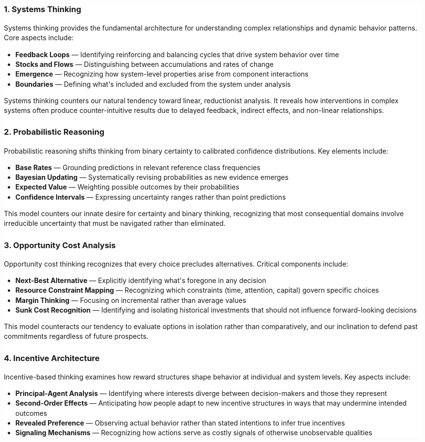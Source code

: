 ### 1. Systems Thinking

Systems thinking provides the fundamental architecture for understanding complex relationships and dynamic behavior patterns. Core aspects include:

- **Feedback Loops** — Identifying reinforcing and balancing cycles that drive system behavior over time
- **Stocks and Flows** — Distinguishing between accumulations and rates of change
- **Emergence** — Recognizing how system-level properties arise from component interactions
- **Boundaries** — Defining what's included and excluded from the system under analysis

Systems thinking counters our natural tendency toward linear, reductionist analysis. It reveals how interventions in complex systems often produce counter-intuitive results due to delayed feedback, indirect effects, and non-linear relationships.

### 2. Probabilistic Reasoning

Probabilistic reasoning shifts thinking from binary certainty to calibrated confidence distributions. Key elements include:

- **Base Rates** — Grounding predictions in relevant reference class frequencies
- **Bayesian Updating** — Systematically revising probabilities as new evidence emerges
- **Expected Value** — Weighting possible outcomes by their probabilities
- **Confidence Intervals** — Expressing uncertainty ranges rather than point predictions

This model counters our innate desire for certainty and binary thinking, recognizing that most consequential domains involve irreducible uncertainty that must be navigated rather than eliminated.

### 3. Opportunity Cost Analysis

Opportunity cost thinking recognizes that every choice precludes alternatives. Critical components include:

- **Next-Best Alternative** — Explicitly identifying what's foregone in any decision
- **Resource Constraint Mapping** — Recognizing which constraints (time, attention, capital) govern specific choices
- **Margin Thinking** — Focusing on incremental rather than average values
- **Sunk Cost Recognition** — Identifying and isolating historical investments that should not influence forward-looking decisions

This model counteracts our tendency to evaluate options in isolation rather than comparatively, and our inclination to defend past commitments regardless of future prospects.

### 4. Incentive Architecture

Incentive-based thinking examines how reward structures shape behavior at individual and system levels. Key aspects include:

- **Principal-Agent Analysis** — Identifying where interests diverge between decision-makers and those they represent
- **Second-Order Effects** — Anticipating how people adapt to new incentive structures in ways that may undermine intended outcomes
- **Revealed Preference** — Observing actual behavior rather than stated intentions to infer true incentives
- **Signaling Mechanisms** — Recognizing how actions serve as costly signals of otherwise unobservable qualities
